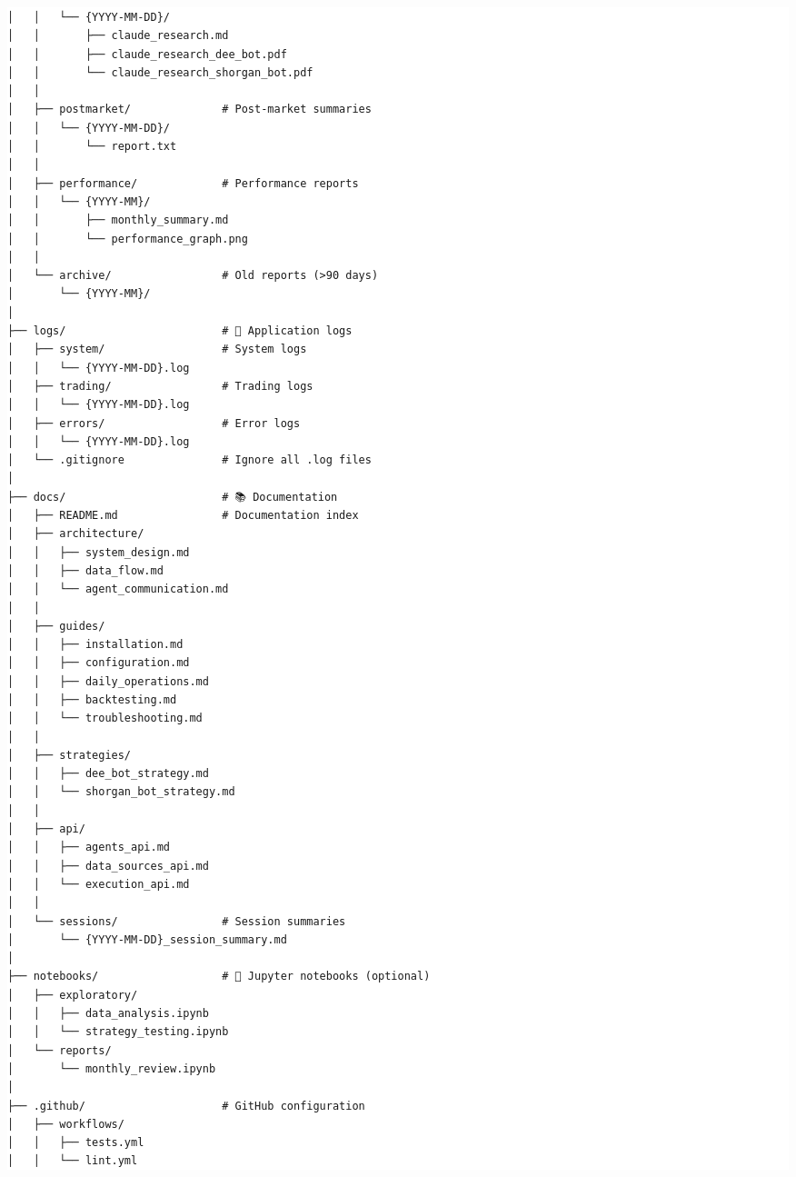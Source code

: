 ```
│   │   └── {YYYY-MM-DD}/
│   │       ├── claude_research.md
│   │       ├── claude_research_dee_bot.pdf
│   │       └── claude_research_shorgan_bot.pdf
│   │
│   ├── postmarket/              # Post-market summaries
│   │   └── {YYYY-MM-DD}/
│   │       └── report.txt
│   │
│   ├── performance/             # Performance reports
│   │   └── {YYYY-MM}/
│   │       ├── monthly_summary.md
│   │       └── performance_graph.png
│   │
│   └── archive/                 # Old reports (>90 days)
│       └── {YYYY-MM}/
│
├── logs/                        # 📝 Application logs
│   ├── system/                  # System logs
│   │   └── {YYYY-MM-DD}.log
│   ├── trading/                 # Trading logs
│   │   └── {YYYY-MM-DD}.log
│   ├── errors/                  # Error logs
│   │   └── {YYYY-MM-DD}.log
│   └── .gitignore               # Ignore all .log files
│
├── docs/                        # 📚 Documentation
│   ├── README.md                # Documentation index
│   ├── architecture/
│   │   ├── system_design.md
│   │   ├── data_flow.md
│   │   └── agent_communication.md
│   │
│   ├── guides/
│   │   ├── installation.md
│   │   ├── configuration.md
│   │   ├── daily_operations.md
│   │   ├── backtesting.md
│   │   └── troubleshooting.md
│   │
│   ├── strategies/
│   │   ├── dee_bot_strategy.md
│   │   └── shorgan_bot_strategy.md
│   │
│   ├── api/
│   │   ├── agents_api.md
│   │   ├── data_sources_api.md
│   │   └── execution_api.md
│   │
│   └── sessions/                # Session summaries
│       └── {YYYY-MM-DD}_session_summary.md
│
├── notebooks/                   # 📓 Jupyter notebooks (optional)
│   ├── exploratory/
│   │   ├── data_analysis.ipynb
│   │   └── strategy_testing.ipynb
│   └── reports/
│       └── monthly_review.ipynb
│
├── .github/                     # GitHub configuration
│   ├── workflows/
│   │   ├── tests.yml
│   │   └── lint.yml
```